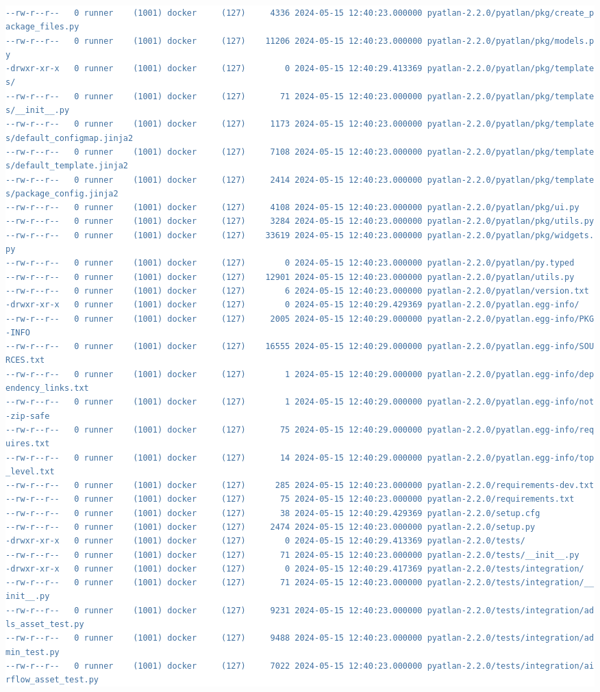 ```diff
--rw-r--r--   0 runner    (1001) docker     (127)     4336 2024-05-15 12:40:23.000000 pyatlan-2.2.0/pyatlan/pkg/create_package_files.py
--rw-r--r--   0 runner    (1001) docker     (127)    11206 2024-05-15 12:40:23.000000 pyatlan-2.2.0/pyatlan/pkg/models.py
-drwxr-xr-x   0 runner    (1001) docker     (127)        0 2024-05-15 12:40:29.413369 pyatlan-2.2.0/pyatlan/pkg/templates/
--rw-r--r--   0 runner    (1001) docker     (127)       71 2024-05-15 12:40:23.000000 pyatlan-2.2.0/pyatlan/pkg/templates/__init__.py
--rw-r--r--   0 runner    (1001) docker     (127)     1173 2024-05-15 12:40:23.000000 pyatlan-2.2.0/pyatlan/pkg/templates/default_configmap.jinja2
--rw-r--r--   0 runner    (1001) docker     (127)     7108 2024-05-15 12:40:23.000000 pyatlan-2.2.0/pyatlan/pkg/templates/default_template.jinja2
--rw-r--r--   0 runner    (1001) docker     (127)     2414 2024-05-15 12:40:23.000000 pyatlan-2.2.0/pyatlan/pkg/templates/package_config.jinja2
--rw-r--r--   0 runner    (1001) docker     (127)     4108 2024-05-15 12:40:23.000000 pyatlan-2.2.0/pyatlan/pkg/ui.py
--rw-r--r--   0 runner    (1001) docker     (127)     3284 2024-05-15 12:40:23.000000 pyatlan-2.2.0/pyatlan/pkg/utils.py
--rw-r--r--   0 runner    (1001) docker     (127)    33619 2024-05-15 12:40:23.000000 pyatlan-2.2.0/pyatlan/pkg/widgets.py
--rw-r--r--   0 runner    (1001) docker     (127)        0 2024-05-15 12:40:23.000000 pyatlan-2.2.0/pyatlan/py.typed
--rw-r--r--   0 runner    (1001) docker     (127)    12901 2024-05-15 12:40:23.000000 pyatlan-2.2.0/pyatlan/utils.py
--rw-r--r--   0 runner    (1001) docker     (127)        6 2024-05-15 12:40:23.000000 pyatlan-2.2.0/pyatlan/version.txt
-drwxr-xr-x   0 runner    (1001) docker     (127)        0 2024-05-15 12:40:29.429369 pyatlan-2.2.0/pyatlan.egg-info/
--rw-r--r--   0 runner    (1001) docker     (127)     2005 2024-05-15 12:40:29.000000 pyatlan-2.2.0/pyatlan.egg-info/PKG-INFO
--rw-r--r--   0 runner    (1001) docker     (127)    16555 2024-05-15 12:40:29.000000 pyatlan-2.2.0/pyatlan.egg-info/SOURCES.txt
--rw-r--r--   0 runner    (1001) docker     (127)        1 2024-05-15 12:40:29.000000 pyatlan-2.2.0/pyatlan.egg-info/dependency_links.txt
--rw-r--r--   0 runner    (1001) docker     (127)        1 2024-05-15 12:40:29.000000 pyatlan-2.2.0/pyatlan.egg-info/not-zip-safe
--rw-r--r--   0 runner    (1001) docker     (127)       75 2024-05-15 12:40:29.000000 pyatlan-2.2.0/pyatlan.egg-info/requires.txt
--rw-r--r--   0 runner    (1001) docker     (127)       14 2024-05-15 12:40:29.000000 pyatlan-2.2.0/pyatlan.egg-info/top_level.txt
--rw-r--r--   0 runner    (1001) docker     (127)      285 2024-05-15 12:40:23.000000 pyatlan-2.2.0/requirements-dev.txt
--rw-r--r--   0 runner    (1001) docker     (127)       75 2024-05-15 12:40:23.000000 pyatlan-2.2.0/requirements.txt
--rw-r--r--   0 runner    (1001) docker     (127)       38 2024-05-15 12:40:29.429369 pyatlan-2.2.0/setup.cfg
--rw-r--r--   0 runner    (1001) docker     (127)     2474 2024-05-15 12:40:23.000000 pyatlan-2.2.0/setup.py
-drwxr-xr-x   0 runner    (1001) docker     (127)        0 2024-05-15 12:40:29.413369 pyatlan-2.2.0/tests/
--rw-r--r--   0 runner    (1001) docker     (127)       71 2024-05-15 12:40:23.000000 pyatlan-2.2.0/tests/__init__.py
-drwxr-xr-x   0 runner    (1001) docker     (127)        0 2024-05-15 12:40:29.417369 pyatlan-2.2.0/tests/integration/
--rw-r--r--   0 runner    (1001) docker     (127)       71 2024-05-15 12:40:23.000000 pyatlan-2.2.0/tests/integration/__init__.py
--rw-r--r--   0 runner    (1001) docker     (127)     9231 2024-05-15 12:40:23.000000 pyatlan-2.2.0/tests/integration/adls_asset_test.py
--rw-r--r--   0 runner    (1001) docker     (127)     9488 2024-05-15 12:40:23.000000 pyatlan-2.2.0/tests/integration/admin_test.py
--rw-r--r--   0 runner    (1001) docker     (127)     7022 2024-05-15 12:40:23.000000 pyatlan-2.2.0/tests/integration/airflow_asset_test.py
```
